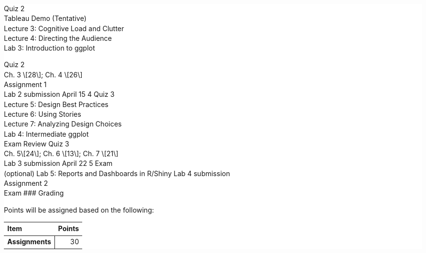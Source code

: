 Quiz 2 <br> Tableau Demo (Tentative) <br> Lecture 3: Cognitive Load and
Clutter <br> Lecture 4: Directing the Audience <br> Lab 3: Introduction
to ggplot
</td>
<td style="text-align:left;">
Quiz 2 <br> Ch. 3 \[28\]; Ch. 4 \[26\] <br> Assignment 1 <br> Lab 2
submission
</td>
</tr>
<tr>
<td style="text-align:left;font-weight: bold;border-right:1px solid;">
April 15
</td>
<td style="text-align:left;border-right:1px solid;">
<span style="     text-align: center;">4</span>
</td>
<td style="text-align:left;border-right:1px solid;">
Quiz 3 <br> Lecture 5: Design Best Practices <br> Lecture 6: Using
Stories <br> Lecture 7: Analyzing Design Choices <br> Lab 4:
Intermediate ggplot <br> Exam Review
</td>
<td style="text-align:left;">
Quiz 3 <br> Ch. 5\[24\]; Ch. 6 \[13\]; Ch. 7 \[21\] <br> Lab 3
submission
</td>
</tr>
<tr>
<td style="text-align:left;font-weight: bold;border-right:1px solid;">
April 22
</td>
<td style="text-align:left;border-right:1px solid;">
<span style="     text-align: center;">5</span>
</td>
<td style="text-align:left;border-right:1px solid;">
Exam <br> (optional) Lab 5: Reports and Dashboards in R/Shiny
</td>
<td style="text-align:left;">
Lab 4 submission <br> Assignment 2 <br> Exam
</td>
</tr>
</tbody>
</table>
### Grading

Points will be assigned based on the following:

<table class="table table-striped" style="width: auto !important; ">
<thead>
<tr>
<th style="text-align:left;">
Item
</th>
<th style="text-align:right;">
Points
</th>
</tr>
</thead>
<tbody>
<tr>
<td style="text-align:left;font-weight: bold;border-right:1px solid;">
Assignments
</td>
<td style="text-align:right;">
30